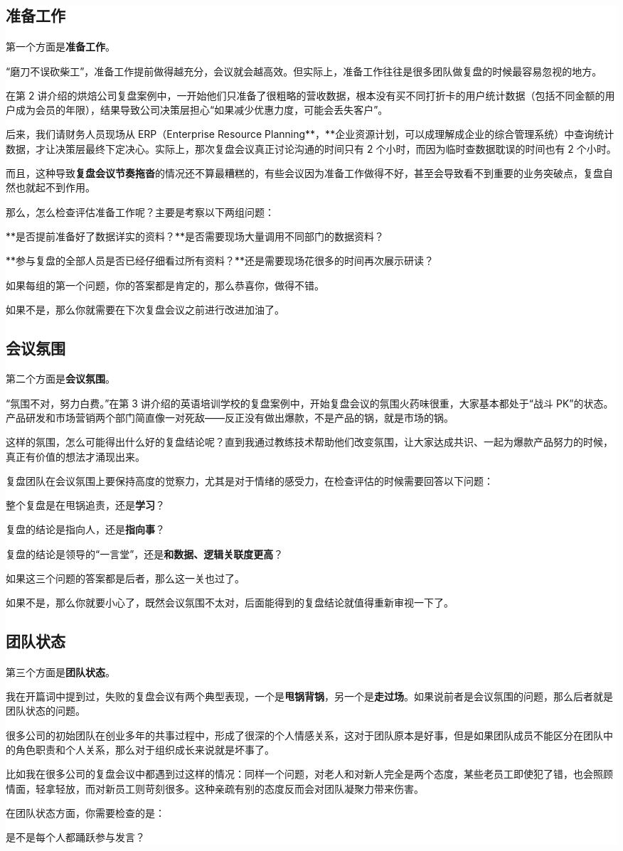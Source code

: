 ## 准备工作

第一个方面是**准备工作**。

“磨刀不误砍柴工”，准备工作提前做得越充分，会议就会越高效。但实际上，准备工作往往是很多团队做复盘的时候最容易忽视的地方。

在第 2 讲介绍的烘焙公司复盘案例中，一开始他们只准备了很粗略的营收数据，根本没有买不同打折卡的用户统计数据（包括不同金额的用户成为会员的年限），结果导致公司决策层担心“如果减少优惠力度，可能会丢失客户”。

后来，我们请财务人员现场从 ERP（Enterprise Resource Planning**，**企业资源计划，可以成理解成企业的综合管理系统）中查询统计数据，才让决策层最终下定决心。实际上，那次复盘会议真正讨论沟通的时间只有 2 个小时，而因为临时查数据耽误的时间也有 2 个小时。

而且，这种导致**复盘会议节奏拖沓**的情况还不算最糟糕的，有些会议因为准备工作做得不好，甚至会导致看不到重要的业务突破点，复盘自然也就起不到作用。

那么，怎么检查评估准备工作呢？主要是考察以下两组问题：

**是否提前准备好了数据详实的资料？**是否需要现场大量调用不同部门的数据资料？

**参与复盘的全部人员是否已经仔细看过所有资料？**还是需要现场花很多的时间再次展示研读？

如果每组的第一个问题，你的答案都是肯定的，那么恭喜你，做得不错。

如果不是，那么你就需要在下次复盘会议之前进行改进加油了。

## 会议氛围

第二个方面是**会议氛围**。

“氛围不对，努力白费。”在第 3 讲介绍的英语培训学校的复盘案例中，开始复盘会议的氛围火药味很重，大家基本都处于“战斗 PK”的状态。产品研发和市场营销两个部门简直像一对死敌——反正没有做出爆款，不是产品的锅，就是市场的锅。

这样的氛围，怎么可能得出什么好的复盘结论呢？直到我通过教练技术帮助他们改变氛围，让大家达成共识、一起为爆款产品努力的时候，真正有价值的想法才涌现出来。

复盘团队在会议氛围上要保持高度的觉察力，尤其是对于情绪的感受力，在检查评估的时候需要回答以下问题：

整个复盘是在甩锅追责，还是**学习**？

复盘的结论是指向人，还是**指向事**？

复盘的结论是领导的“一言堂”，还是**和数据、逻辑关联度更高**？

如果这三个问题的答案都是后者，那么这一关也过了。

如果不是，那么你就要小心了，既然会议氛围不太对，后面能得到的复盘结论就值得重新审视一下了。

## 团队状态

第三个方面是**团队状态**。

我在开篇词中提到过，失败的复盘会议有两个典型表现，一个是**甩锅背锅**，另一个是**走过场**。如果说前者是会议氛围的问题，那么后者就是团队状态的问题。

很多公司的初始团队在创业多年的共事过程中，形成了很深的个人情感关系，这对于团队原本是好事，但是如果团队成员不能区分在团队中的角色职责和个人关系，那么对于组织成长来说就是坏事了。

比如我在很多公司的复盘会议中都遇到过这样的情况：同样一个问题，对老人和对新人完全是两个态度，某些老员工即使犯了错，也会照顾情面，轻拿轻放，而对新员工则苛刻很多。这种亲疏有别的态度反而会对团队凝聚力带来伤害。

在团队状态方面，你需要检查的是：

是不是每个人都踊跃参与发言？
